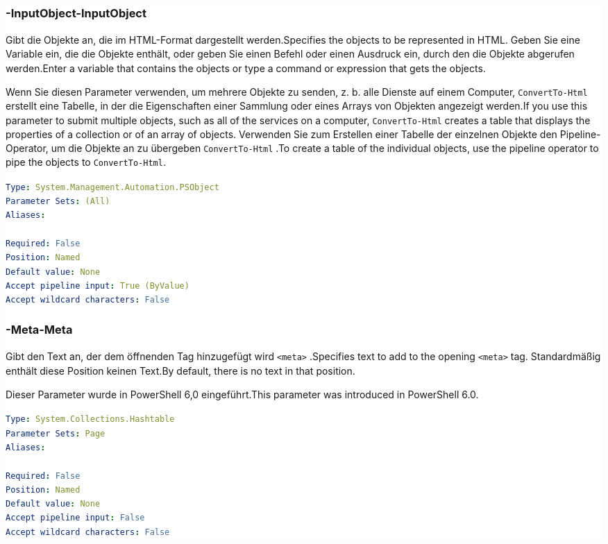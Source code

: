 ### <span data-ttu-id="2a0f4-195">-InputObject</span><span class="sxs-lookup"><span data-stu-id="2a0f4-195">-InputObject</span></span>

<span data-ttu-id="2a0f4-196">Gibt die Objekte an, die im HTML-Format dargestellt werden.</span><span class="sxs-lookup"><span data-stu-id="2a0f4-196">Specifies the objects to be represented in HTML.</span></span> <span data-ttu-id="2a0f4-197">Geben Sie eine Variable ein, die die Objekte enthält, oder geben Sie einen Befehl oder einen Ausdruck ein, durch den die Objekte abgerufen werden.</span><span class="sxs-lookup"><span data-stu-id="2a0f4-197">Enter a variable that contains the objects or type a command or expression that gets the objects.</span></span>

<span data-ttu-id="2a0f4-198">Wenn Sie diesen Parameter verwenden, um mehrere Objekte zu senden, z. b. alle Dienste auf einem Computer, `ConvertTo-Html` erstellt eine Tabelle, in der die Eigenschaften einer Sammlung oder eines Arrays von Objekten angezeigt werden.</span><span class="sxs-lookup"><span data-stu-id="2a0f4-198">If you use this parameter to submit multiple objects, such as all of the services on a computer, `ConvertTo-Html` creates a table that displays the properties of a collection or of an array of objects.</span></span> <span data-ttu-id="2a0f4-199">Verwenden Sie zum Erstellen einer Tabelle der einzelnen Objekte den Pipeline-Operator, um die Objekte an zu übergeben `ConvertTo-Html` .</span><span class="sxs-lookup"><span data-stu-id="2a0f4-199">To create a table of the individual objects, use the pipeline operator to pipe the objects to `ConvertTo-Html`.</span></span>

```yaml
Type: System.Management.Automation.PSObject
Parameter Sets: (All)
Aliases:

Required: False
Position: Named
Default value: None
Accept pipeline input: True (ByValue)
Accept wildcard characters: False
```

### <span data-ttu-id="2a0f4-200">-Meta</span><span class="sxs-lookup"><span data-stu-id="2a0f4-200">-Meta</span></span>

<span data-ttu-id="2a0f4-201">Gibt den Text an, der dem öffnenden Tag hinzugefügt wird `<meta>` .</span><span class="sxs-lookup"><span data-stu-id="2a0f4-201">Specifies text to add to the opening `<meta>` tag.</span></span> <span data-ttu-id="2a0f4-202">Standardmäßig enthält diese Position keinen Text.</span><span class="sxs-lookup"><span data-stu-id="2a0f4-202">By default, there is no text in that position.</span></span>

<span data-ttu-id="2a0f4-203">Dieser Parameter wurde in PowerShell 6,0 eingeführt.</span><span class="sxs-lookup"><span data-stu-id="2a0f4-203">This parameter was introduced in PowerShell 6.0.</span></span>

```yaml
Type: System.Collections.Hashtable
Parameter Sets: Page
Aliases:

Required: False
Position: Named
Default value: None
Accept pipeline input: False
Accept wildcard characters: False
```
